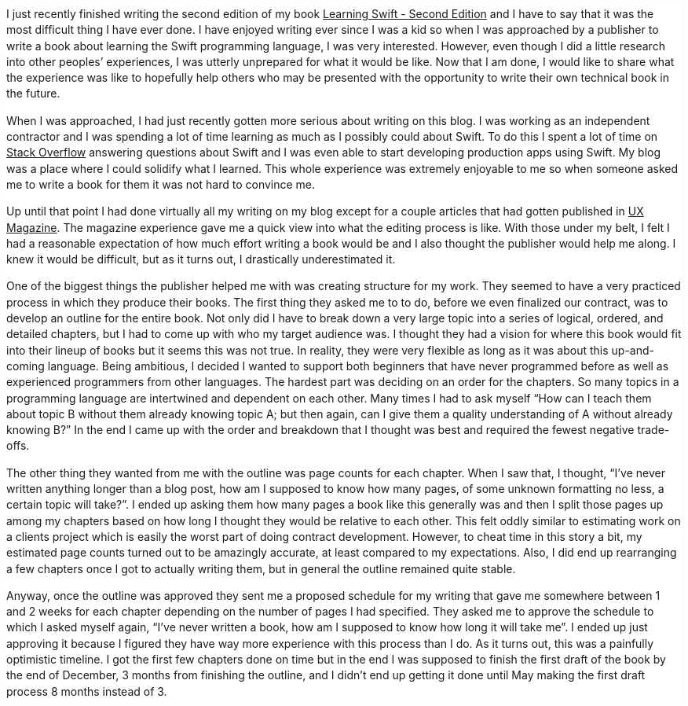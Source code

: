 I just recently finished writing the second edition of my book [Learning Swift - Second Edition](https://www.amazon.com/gp/product/B01FKTI6JC/ref=as_li_tl?ie=UTF8&camp=1789&creative=9325&creativeASIN=B01FKTI6JC&linkCode=as2&tag=drewagblog-20&linkId=6092758fd638d3f61e1dabf5f28790d9) and I have to say that it was the most difficult thing I have ever done. I have enjoyed writing ever since I was a kid so when I was approached by a publisher to write a book about learning the Swift programming language, I was very interested. However, even though I did a little research into other peoples’ experiences, I was utterly unprepared for what it would be like. Now that I am done, I would like to share what the experience was like to hopefully help others who may be presented with the opportunity to write their own technical book in the future.

When I was approached, I had just recently gotten more serious about writing on this blog. I was working as an independent contractor and I was spending a lot of time learning as much as I possibly could about Swift. To do this I spent a lot of time on [Stack Overflow](http://stackoverflow.com/questions/tagged/swift) answering questions about Swift and I was even able to start developing production apps using Swift. My blog was a place where I could solidify what I learned. This whole experience was extremely enjoyable to me so when someone asked me to write a book for them it was not hard to convince me.

Up until that point I had done virtually all my writing on my blog except for a couple articles that had gotten published in [UX Magazine](https://uxmag.com/contributors/andrew-wagner). The magazine experience gave me a quick view into what the editing process is like. With those under my belt, I felt I had a reasonable expectation of how much effort writing a book would be and I also thought the publisher would help me along. I knew it would be difficult, but as it turns out, I drastically underestimated it.

One of the biggest things the publisher helped me with was creating structure for my work. They seemed to have a very practiced process in which they produce their books. The first thing they asked me to to do, before we even finalized our contract, was to develop an outline for the entire book. Not only did I have to break down a very large topic into a series of logical, ordered, and detailed chapters, but I had to come up with who my target audience was. I thought they had a vision for where this book would fit into their lineup of books but it seems this was not true. In reality, they were very flexible as long as it was about this up-and-coming language. Being ambitious, I decided I wanted to support both beginners that have never programmed before as well as experienced programmers from other languages. The hardest part was deciding on an order for the chapters. So many topics in a programming language are intertwined and dependent on each other. Many times I had to ask myself “How can I teach them about topic B without them already knowing topic A; but then again, can I give them a quality understanding of A without already knowing B?” In the end I came up with the order and breakdown that I thought was best and required the fewest negative trade-offs.

The other thing they wanted from me with the outline was page counts for each chapter. When I saw that, I thought, “I’ve never written anything longer than a blog post, how am I supposed to know how many pages, of some unknown formatting no less, a certain topic will take?”. I ended up asking them how many pages a book like this generally was and then I split those pages up among my chapters based on how long I thought they would be relative to each other. This felt oddly similar to estimating work on a clients project which is easily the worst part of doing contract development. However, to cheat time in this story a bit, my estimated page counts turned out to be amazingly accurate, at least compared to my expectations. Also, I did end up rearranging a few chapters once I got to actually writing them, but in general the outline remained quite stable.

Anyway, once the outline was approved they sent me a proposed schedule for my writing that gave me somewhere between 1 and 2 weeks for each chapter depending on the number of pages I had specified. They asked me to approve the schedule to which I asked myself again, “I’ve never written a book, how am I supposed to know how long it will take me”. I ended up just approving it because I figured they have way more experience with this process than I do. As it turns out, this was a painfully optimistic timeline. I got the first few chapters done on time but in the end I was supposed to finish the first draft of the book by the end of December, 3 months from finishing the outline, and I didn’t end up getting it done until May making the first draft process 8 months instead of 3.
